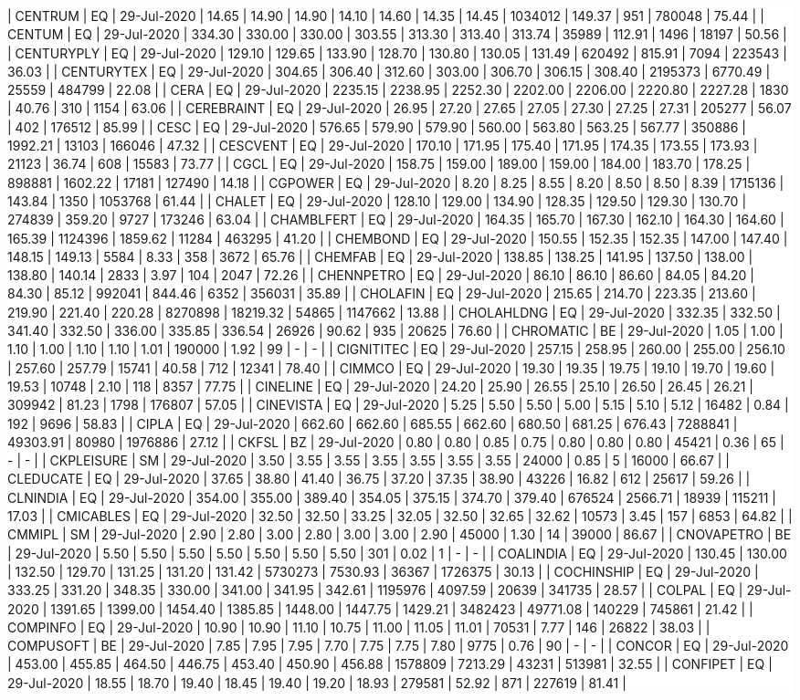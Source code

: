 | CENTRUM | EQ | 29-Jul-2020 | 14.65 | 14.90 | 14.90 | 14.10 | 14.60 | 14.35 | 14.45 | 1034012 | 149.37 | 951 | 780048 | 75.44 |
| CENTUM | EQ | 29-Jul-2020 | 334.30 | 330.00 | 330.00 | 303.55 | 313.30 | 313.40 | 313.74 | 35989 | 112.91 | 1496 | 18197 | 50.56 |
| CENTURYPLY | EQ | 29-Jul-2020 | 129.10 | 129.65 | 133.90 | 128.70 | 130.80 | 130.05 | 131.49 | 620492 | 815.91 | 7094 | 223543 | 36.03 |
| CENTURYTEX | EQ | 29-Jul-2020 | 304.65 | 306.40 | 312.60 | 303.00 | 306.70 | 306.15 | 308.40 | 2195373 | 6770.49 | 25559 | 484799 | 22.08 |
| CERA | EQ | 29-Jul-2020 | 2235.15 | 2238.95 | 2252.30 | 2202.00 | 2206.00 | 2220.80 | 2227.28 | 1830 | 40.76 | 310 | 1154 | 63.06 |
| CEREBRAINT | EQ | 29-Jul-2020 | 26.95 | 27.20 | 27.65 | 27.05 | 27.30 | 27.25 | 27.31 | 205277 | 56.07 | 402 | 176512 | 85.99 |
| CESC | EQ | 29-Jul-2020 | 576.65 | 579.90 | 579.90 | 560.00 | 563.80 | 563.25 | 567.77 | 350886 | 1992.21 | 13103 | 166046 | 47.32 |
| CESCVENT | EQ | 29-Jul-2020 | 170.10 | 171.95 | 175.40 | 171.95 | 174.35 | 173.55 | 173.93 | 21123 | 36.74 | 608 | 15583 | 73.77 |
| CGCL | EQ | 29-Jul-2020 | 158.75 | 159.00 | 189.00 | 159.00 | 184.00 | 183.70 | 178.25 | 898881 | 1602.22 | 17181 | 127490 | 14.18 |
| CGPOWER | EQ | 29-Jul-2020 | 8.20 | 8.25 | 8.55 | 8.20 | 8.50 | 8.50 | 8.39 | 1715136 | 143.84 | 1350 | 1053768 | 61.44 |
| CHALET | EQ | 29-Jul-2020 | 128.10 | 129.00 | 134.90 | 128.35 | 129.50 | 129.30 | 130.70 | 274839 | 359.20 | 9727 | 173246 | 63.04 |
| CHAMBLFERT | EQ | 29-Jul-2020 | 164.35 | 165.70 | 167.30 | 162.10 | 164.30 | 164.60 | 165.39 | 1124396 | 1859.62 | 11284 | 463295 | 41.20 |
| CHEMBOND | EQ | 29-Jul-2020 | 150.55 | 152.35 | 152.35 | 147.00 | 147.40 | 148.15 | 149.13 | 5584 | 8.33 | 358 | 3672 | 65.76 |
| CHEMFAB | EQ | 29-Jul-2020 | 138.85 | 138.25 | 141.95 | 137.50 | 138.00 | 138.80 | 140.14 | 2833 | 3.97 | 104 | 2047 | 72.26 |
| CHENNPETRO | EQ | 29-Jul-2020 | 86.10 | 86.10 | 86.60 | 84.05 | 84.20 | 84.30 | 85.12 | 992041 | 844.46 | 6352 | 356031 | 35.89 |
| CHOLAFIN | EQ | 29-Jul-2020 | 215.65 | 214.70 | 223.35 | 213.60 | 219.90 | 221.40 | 220.28 | 8270898 | 18219.32 | 54865 | 1147662 | 13.88 |
| CHOLAHLDNG | EQ | 29-Jul-2020 | 332.35 | 332.50 | 341.40 | 332.50 | 336.00 | 335.85 | 336.54 | 26926 | 90.62 | 935 | 20625 | 76.60 |
| CHROMATIC | BE | 29-Jul-2020 | 1.05 | 1.00 | 1.10 | 1.00 | 1.10 | 1.10 | 1.01 | 190000 | 1.92 | 99 | - | - |
| CIGNITITEC | EQ | 29-Jul-2020 | 257.15 | 258.95 | 260.00 | 255.00 | 256.10 | 257.60 | 257.79 | 15741 | 40.58 | 712 | 12341 | 78.40 |
| CIMMCO | EQ | 29-Jul-2020 | 19.30 | 19.35 | 19.75 | 19.10 | 19.70 | 19.60 | 19.53 | 10748 | 2.10 | 118 | 8357 | 77.75 |
| CINELINE | EQ | 29-Jul-2020 | 24.20 | 25.90 | 26.55 | 25.10 | 26.50 | 26.45 | 26.21 | 309942 | 81.23 | 1798 | 176807 | 57.05 |
| CINEVISTA | EQ | 29-Jul-2020 | 5.25 | 5.50 | 5.50 | 5.00 | 5.15 | 5.10 | 5.12 | 16482 | 0.84 | 192 | 9696 | 58.83 |
| CIPLA | EQ | 29-Jul-2020 | 662.60 | 662.60 | 685.55 | 662.60 | 680.50 | 681.25 | 676.43 | 7288841 | 49303.91 | 80980 | 1976886 | 27.12 |
| CKFSL | BZ | 29-Jul-2020 | 0.80 | 0.80 | 0.85 | 0.75 | 0.80 | 0.80 | 0.80 | 45421 | 0.36 | 65 | - | - |
| CKPLEISURE | SM | 29-Jul-2020 | 3.50 | 3.55 | 3.55 | 3.55 | 3.55 | 3.55 | 3.55 | 24000 | 0.85 | 5 | 16000 | 66.67 |
| CLEDUCATE | EQ | 29-Jul-2020 | 37.65 | 38.80 | 41.40 | 36.75 | 37.20 | 37.35 | 38.90 | 43226 | 16.82 | 612 | 25617 | 59.26 |
| CLNINDIA | EQ | 29-Jul-2020 | 354.00 | 355.00 | 389.40 | 354.05 | 375.15 | 374.70 | 379.40 | 676524 | 2566.71 | 18939 | 115211 | 17.03 |
| CMICABLES | EQ | 29-Jul-2020 | 32.50 | 32.50 | 33.25 | 32.05 | 32.50 | 32.65 | 32.62 | 10573 | 3.45 | 157 | 6853 | 64.82 |
| CMMIPL | SM | 29-Jul-2020 | 2.90 | 2.80 | 3.00 | 2.80 | 3.00 | 3.00 | 2.90 | 45000 | 1.30 | 14 | 39000 | 86.67 |
| CNOVAPETRO | BE | 29-Jul-2020 | 5.50 | 5.50 | 5.50 | 5.50 | 5.50 | 5.50 | 5.50 | 301 | 0.02 | 1 | - | - |
| COALINDIA | EQ | 29-Jul-2020 | 130.45 | 130.00 | 132.50 | 129.70 | 131.25 | 131.20 | 131.42 | 5730273 | 7530.93 | 36367 | 1726375 | 30.13 |
| COCHINSHIP | EQ | 29-Jul-2020 | 333.25 | 331.20 | 348.35 | 330.00 | 341.00 | 341.95 | 342.61 | 1195976 | 4097.59 | 20639 | 341735 | 28.57 |
| COLPAL | EQ | 29-Jul-2020 | 1391.65 | 1399.00 | 1454.40 | 1385.85 | 1448.00 | 1447.75 | 1429.21 | 3482423 | 49771.08 | 140229 | 745861 | 21.42 |
| COMPINFO | EQ | 29-Jul-2020 | 10.90 | 10.90 | 11.10 | 10.75 | 11.00 | 11.05 | 11.01 | 70531 | 7.77 | 146 | 26822 | 38.03 |
| COMPUSOFT | BE | 29-Jul-2020 | 7.85 | 7.95 | 7.95 | 7.70 | 7.75 | 7.75 | 7.80 | 9775 | 0.76 | 90 | - | - |
| CONCOR | EQ | 29-Jul-2020 | 453.00 | 455.85 | 464.50 | 446.75 | 453.40 | 450.90 | 456.88 | 1578809 | 7213.29 | 43231 | 513981 | 32.55 |
| CONFIPET | EQ | 29-Jul-2020 | 18.55 | 18.70 | 19.40 | 18.45 | 19.40 | 19.20 | 18.93 | 279581 | 52.92 | 871 | 227619 | 81.41 |